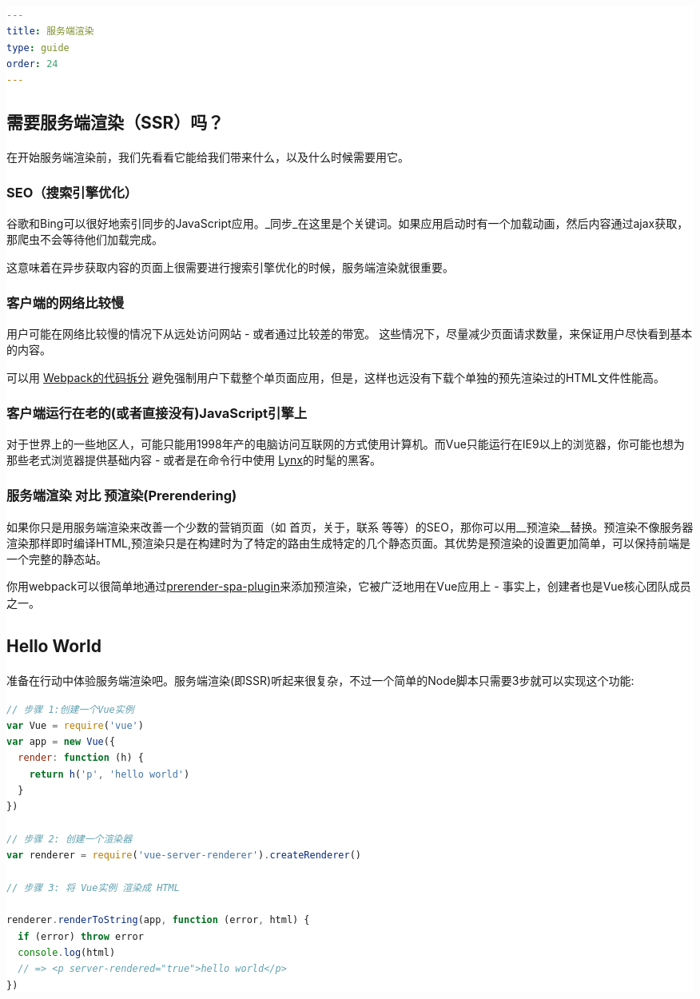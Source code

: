 ```yaml
---
title: 服务端渲染
type: guide
order: 24
---
```


## 需要服务端渲染（SSR）吗？

在开始服务端渲染前，我们先看看它能给我们带来什么，以及什么时候需要用它。

### SEO（搜索引擎优化）

谷歌和Bing可以很好地索引同步的JavaScript应用。_同步_在这里是个关键词。如果应用启动时有一个加载动画，然后内容通过ajax获取，那爬虫不会等待他们加载完成。

这意味着在异步获取内容的页面上很需要进行搜索引擎优化的时候，服务端渲染就很重要。

### 客户端的网络比较慢

用户可能在网络比较慢的情况下从远处访问网站 - 或者通过比较差的带宽。 这些情况下，尽量减少页面请求数量，来保证用户尽快看到基本的内容。

可以用 [Webpack的代码拆分](https://webpack.github.io/docs/code-splitting.html) 避免强制用户下载整个单页面应用，但是，这样也远没有下载个单独的预先渲染过的HTML文件性能高。

### 客户端运行在老的(或者直接没有)JavaScript引擎上

对于世界上的一些地区人，可能只能用1998年产的电脑访问互联网的方式使用计算机。而Vue只能运行在IE9以上的浏览器，你可能也想为那些老式浏览器提供基础内容 - 或者是在命令行中使用 [Lynx](http://lynx.browser.org/)的时髦的黑客。

### 服务端渲染 对比 预渲染(Prerendering)

如果你只是用服务端渲染来改善一个少数的营销页面（如 首页，关于，联系 等等）的SEO，那你可以用__预渲染__替换。预渲染不像服务器渲染那样即时编译HTML,预渲染只是在构建时为了特定的路由生成特定的几个静态页面。其优势是预渲染的设置更加简单，可以保持前端是一个完整的静态站。

你用webpack可以很简单地通过[prerender-spa-plugin](https://github.com/chrisvfritz/prerender-spa-plugin)来添加预渲染，它被广泛地用在Vue应用上 - 事实上，创建者也是Vue核心团队成员之一。

## Hello World

准备在行动中体验服务端渲染吧。服务端渲染(即SSR)听起来很复杂，不过一个简单的Node脚本只需要3步就可以实现这个功能:

``` js
// 步骤 1:创建一个Vue实例
var Vue = require('vue')
var app = new Vue({
  render: function (h) {
    return h('p', 'hello world')
  }
})

// 步骤 2: 创建一个渲染器
var renderer = require('vue-server-renderer').createRenderer()

// 步骤 3: 将 Vue实例 渲染成 HTML

renderer.renderToString(app, function (error, html) {
  if (error) throw error
  console.log(html)
  // => <p server-rendered="true">hello world</p>
})
```
